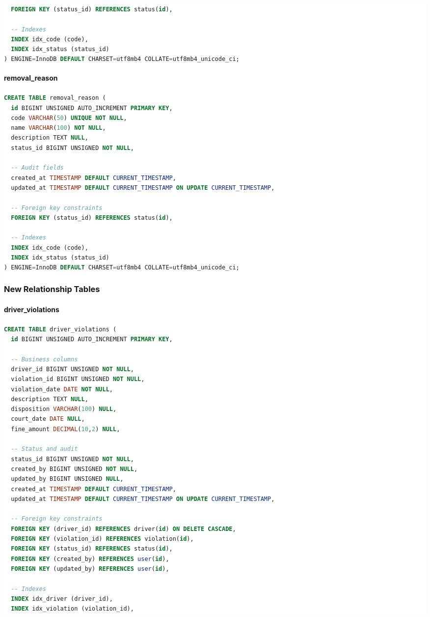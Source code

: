 ```sql
  FOREIGN KEY (status_id) REFERENCES status(id),
  
  -- Indexes
  INDEX idx_code (code),
  INDEX idx_status (status_id)
) ENGINE=InnoDB DEFAULT CHARSET=utf8mb4 COLLATE=utf8mb4_unicode_ci;
```

#### removal_reason
```sql
CREATE TABLE removal_reason (
  id BIGINT UNSIGNED AUTO_INCREMENT PRIMARY KEY,
  code VARCHAR(50) UNIQUE NOT NULL,
  name VARCHAR(100) NOT NULL,
  description TEXT NULL,
  status_id BIGINT UNSIGNED NOT NULL,
  
  -- Audit fields
  created_at TIMESTAMP DEFAULT CURRENT_TIMESTAMP,
  updated_at TIMESTAMP DEFAULT CURRENT_TIMESTAMP ON UPDATE CURRENT_TIMESTAMP,
  
  -- Foreign key constraints
  FOREIGN KEY (status_id) REFERENCES status(id),
  
  -- Indexes
  INDEX idx_code (code),
  INDEX idx_status (status_id)
) ENGINE=InnoDB DEFAULT CHARSET=utf8mb4 COLLATE=utf8mb4_unicode_ci;
```

### New Relationship Tables

#### driver_violations
```sql
CREATE TABLE driver_violations (
  id BIGINT UNSIGNED AUTO_INCREMENT PRIMARY KEY,
  
  -- Business columns
  driver_id BIGINT UNSIGNED NOT NULL,
  violation_id BIGINT UNSIGNED NOT NULL,
  violation_date DATE NOT NULL,
  description TEXT NULL,
  disposition VARCHAR(100) NULL,
  court_date DATE NULL,
  fine_amount DECIMAL(10,2) NULL,
  
  -- Status and audit
  status_id BIGINT UNSIGNED NOT NULL,
  created_by BIGINT UNSIGNED NOT NULL,
  updated_by BIGINT UNSIGNED NULL,
  created_at TIMESTAMP DEFAULT CURRENT_TIMESTAMP,
  updated_at TIMESTAMP DEFAULT CURRENT_TIMESTAMP ON UPDATE CURRENT_TIMESTAMP,
  
  -- Foreign key constraints
  FOREIGN KEY (driver_id) REFERENCES driver(id) ON DELETE CASCADE,
  FOREIGN KEY (violation_id) REFERENCES violation(id),
  FOREIGN KEY (status_id) REFERENCES status(id),
  FOREIGN KEY (created_by) REFERENCES user(id),
  FOREIGN KEY (updated_by) REFERENCES user(id),
  
  -- Indexes
  INDEX idx_driver (driver_id),
  INDEX idx_violation (violation_id),
```